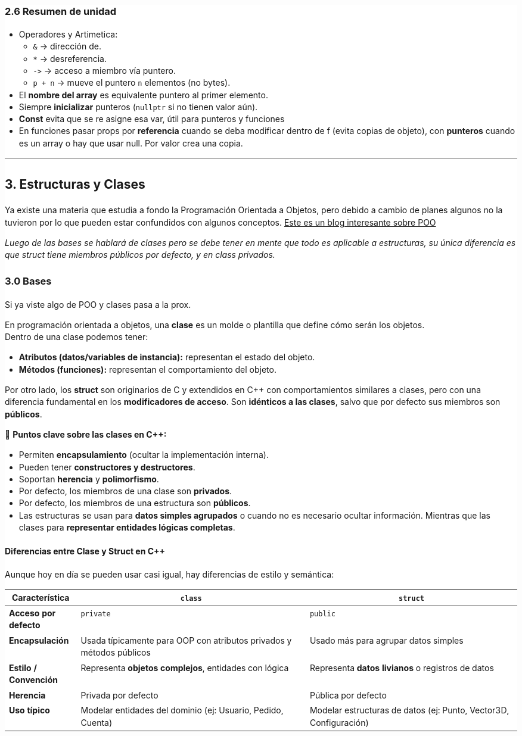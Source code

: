 ### 2.6 Resumen de unidad
- Operadores y Artimetica:
    - `&` → dirección de.
    - `*` → desreferencia.
    - `->` → acceso a miembro vía puntero.
    - `p + n` → mueve el puntero `n` elementos (no bytes).
- El **nombre del array** es equivalente puntero al primer elemento.
- Siempre **inicializar** punteros (`nullptr` si no tienen valor aún).
- **Const** evita que se re asigne esa var, útil para punteros y funciones
- En funciones pasar props por **referencia** cuando se deba modificar dentro de f (evita copias de objeto), con **punteros** cuando es un array o hay que usar null. Por valor crea una copia.

---

## 3. Estructuras y Clases

Ya existe una materia que estudia a fondo la Programación Orientada a Objetos, pero debido a cambio de planes algunos no la tuvieron por lo que pueden estar confundidos con algunos conceptos. [Este es un blog interesante sobre POO](https://coderslink.com/talento/blog/que-es-la-programacion-orientada-a-objetos-poo-y-cuales-son-sus-principios-fundamentales/)

*Luego de las bases se hablará de clases pero se debe tener en mente que todo es aplicable a estructuras, su única diferencia es que struct tiene miembros públicos por defecto, y en class privados.*

### 3.0 Bases
Si ya viste algo de POO y clases pasa a la prox.

En programación orientada a objetos, una **clase** es un molde o
plantilla que define cómo serán los objetos.  
Dentro de una clase podemos tener:
- **Atributos (datos/variables de instancia):** representan el estado del objeto.
- **Métodos (funciones):** representan el comportamiento del objeto.

Por otro lado, los **struct** son originarios de C y extendidos en C++ con comportamientos similares a clases, pero con una diferencia fundamental en los **modificadores de acceso**.
Son **idénticos a las clases**, salvo que por defecto sus miembros son **públicos**.

📌 **Puntos clave sobre las clases en C++:**
- Permiten **encapsulamiento** (ocultar la implementación interna).
- Pueden tener **constructores y destructores**.
- Soportan **herencia** y **polimorfismo**.
- Por defecto, los miembros de una clase son **privados**.
- Por defecto, los miembros de una estructura son **públicos**.
- Las estructuras se usan para **datos simples agrupados** o cuando no es necesario ocultar información. Mientras que las clases para **representar entidades lógicas completas**.


#### Diferencias entre Clase y Struct en C++

Aunque hoy en día se pueden usar casi igual, hay diferencias de estilo y semántica:

| Característica          | `class`                                                              | `struct`                                                          |
| ----------------------- | -------------------------------------------------------------------- | ----------------------------------------------------------------- |
| **Acceso por defecto**  | `private`                                                            | `public`                                                          |
| **Encapsulación**       | Usada típicamente para OOP con atributos privados y métodos públicos | Usado más para agrupar datos simples                              |
| **Estilo / Convención** | Representa **objetos complejos**, entidades con lógica               | Representa **datos livianos** o registros de datos                |
| **Herencia**            | Privada por defecto                                                  | Pública por defecto                                               |
| **Uso típico**          | Modelar entidades del dominio (ej: Usuario, Pedido, Cuenta)          | Modelar estructuras de datos (ej: Punto, Vector3D, Configuración) |
